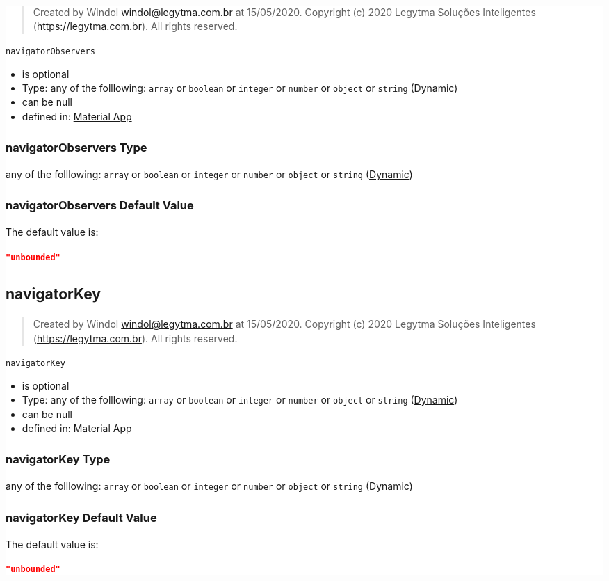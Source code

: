 


> Created by Windol [windol@legytma.com.br](mailto:windol@legytma.com.br) at 15/05/2020.
> Copyright (c) 2020 Legytma Soluções Inteligentes (<https://legytma.com.br>). All rights reserved.
>

`navigatorObservers`

-   is optional
-   Type: any of the folllowing: `array` or `boolean` or `integer` or `number` or `object` or `string` ([Dynamic](bottom_app_bar_theme-properties-dynamic.md))
-   can be null
-   defined in: [Material App](bottom_app_bar_theme-properties-dynamic.md)

### navigatorObservers Type

any of the folllowing: `array` or `boolean` or `integer` or `number` or `object` or `string` ([Dynamic](bottom_app_bar_theme-properties-dynamic.md))

### navigatorObservers Default Value

The default value is:

```json
"unbounded"
```

## navigatorKey




> Created by Windol [windol@legytma.com.br](mailto:windol@legytma.com.br) at 15/05/2020.
> Copyright (c) 2020 Legytma Soluções Inteligentes (<https://legytma.com.br>). All rights reserved.
>

`navigatorKey`

-   is optional
-   Type: any of the folllowing: `array` or `boolean` or `integer` or `number` or `object` or `string` ([Dynamic](bottom_app_bar_theme-properties-dynamic.md))
-   can be null
-   defined in: [Material App](bottom_app_bar_theme-properties-dynamic.md)

### navigatorKey Type

any of the folllowing: `array` or `boolean` or `integer` or `number` or `object` or `string` ([Dynamic](bottom_app_bar_theme-properties-dynamic.md))

### navigatorKey Default Value

The default value is:

```json
"unbounded"
```
